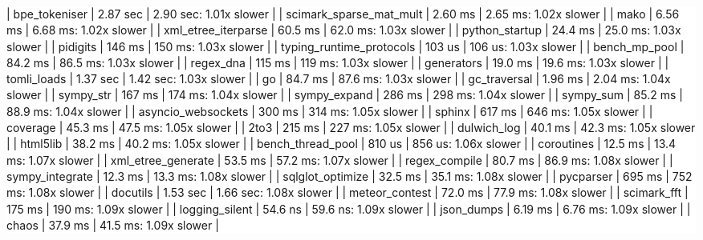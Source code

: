 | bpe_tokeniser              | 2.87 sec                                                    | 2.90 sec: 1.01x slower                                                      |
| scimark_sparse_mat_mult    | 2.60 ms                                                     | 2.65 ms: 1.02x slower                                                       |
| mako                       | 6.56 ms                                                     | 6.68 ms: 1.02x slower                                                       |
| xml_etree_iterparse        | 60.5 ms                                                     | 62.0 ms: 1.03x slower                                                       |
| python_startup             | 24.4 ms                                                     | 25.0 ms: 1.03x slower                                                       |
| pidigits                   | 146 ms                                                      | 150 ms: 1.03x slower                                                        |
| typing_runtime_protocols   | 103 us                                                      | 106 us: 1.03x slower                                                        |
| bench_mp_pool              | 84.2 ms                                                     | 86.5 ms: 1.03x slower                                                       |
| regex_dna                  | 115 ms                                                      | 119 ms: 1.03x slower                                                        |
| generators                 | 19.0 ms                                                     | 19.6 ms: 1.03x slower                                                       |
| tomli_loads                | 1.37 sec                                                    | 1.42 sec: 1.03x slower                                                      |
| go                         | 84.7 ms                                                     | 87.6 ms: 1.03x slower                                                       |
| gc_traversal               | 1.96 ms                                                     | 2.04 ms: 1.04x slower                                                       |
| sympy_str                  | 167 ms                                                      | 174 ms: 1.04x slower                                                        |
| sympy_expand               | 286 ms                                                      | 298 ms: 1.04x slower                                                        |
| sympy_sum                  | 85.2 ms                                                     | 88.9 ms: 1.04x slower                                                       |
| asyncio_websockets         | 300 ms                                                      | 314 ms: 1.05x slower                                                        |
| sphinx                     | 617 ms                                                      | 646 ms: 1.05x slower                                                        |
| coverage                   | 45.3 ms                                                     | 47.5 ms: 1.05x slower                                                       |
| 2to3                       | 215 ms                                                      | 227 ms: 1.05x slower                                                        |
| dulwich_log                | 40.1 ms                                                     | 42.3 ms: 1.05x slower                                                       |
| html5lib                   | 38.2 ms                                                     | 40.2 ms: 1.05x slower                                                       |
| bench_thread_pool          | 810 us                                                      | 856 us: 1.06x slower                                                        |
| coroutines                 | 12.5 ms                                                     | 13.4 ms: 1.07x slower                                                       |
| xml_etree_generate         | 53.5 ms                                                     | 57.2 ms: 1.07x slower                                                       |
| regex_compile              | 80.7 ms                                                     | 86.9 ms: 1.08x slower                                                       |
| sympy_integrate            | 12.3 ms                                                     | 13.3 ms: 1.08x slower                                                       |
| sqlglot_optimize           | 32.5 ms                                                     | 35.1 ms: 1.08x slower                                                       |
| pycparser                  | 695 ms                                                      | 752 ms: 1.08x slower                                                        |
| docutils                   | 1.53 sec                                                    | 1.66 sec: 1.08x slower                                                      |
| meteor_contest             | 72.0 ms                                                     | 77.9 ms: 1.08x slower                                                       |
| scimark_fft                | 175 ms                                                      | 190 ms: 1.09x slower                                                        |
| logging_silent             | 54.6 ns                                                     | 59.6 ns: 1.09x slower                                                       |
| json_dumps                 | 6.19 ms                                                     | 6.76 ms: 1.09x slower                                                       |
| chaos                      | 37.9 ms                                                     | 41.5 ms: 1.09x slower                                                       |